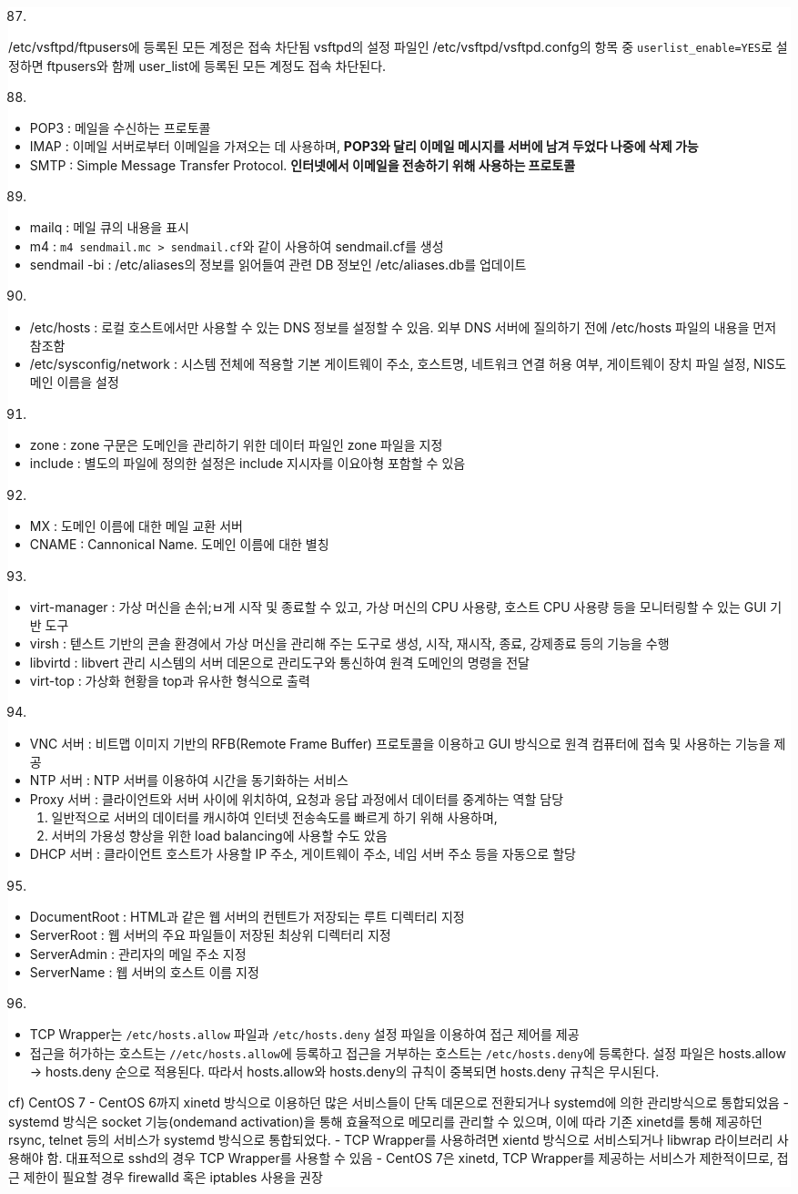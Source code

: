 87. 
/etc/vsftpd/ftpusers에 등록된 모든 계정은 접속 차단됨
vsftpd의 설정 파일인 /etc/vsftpd/vsftpd.confg의 항목 중 `userlist_enable=YES`로 설정하면
ftpusers와 함께 user_list에 등록된 모든 계정도 접속 차단된다.

88. 
- POP3 : 메일을 수신하는 프로토콜
- IMAP : 이메일 서버로부터 이메일을 가져오는 데 사용하며, **POP3와 달리 이메일 메시지를 서버에 남겨 두었다 나중에 삭제 가능**
- SMTP : Simple Message Transfer Protocol. **인터넷에서 이메일을 전송하기 위해 사용하는 프로토콜**

89. 
- mailq : 메일 큐의 내용을 표시
- m4 : `m4 sendmail.mc > sendmail.cf`와 같이 사용하여 sendmail.cf를 생성
- sendmail -bi : /etc/aliases의 정보를 읽어들여 관련 DB 정보인 /etc/aliases.db를 업데이트

90. 
- /etc/hosts : 로컬 호스트에서만 사용할 수 있는 DNS 정보를 설정할 수 있음. 외부 DNS 서버에 질의하기 전에 /etc/hosts 파일의 내용을 먼저 참조함
- /etc/sysconfig/network : 시스템 전체에 적용할 기본 게이트웨이 주소, 호스트명, 네트워크 연결 허용 여부, 게이트웨이 장치 파일 설정, NIS도메인 이름을 설정

91. 
- zone : zone 구문은 도메인을 관리하기 위한 데이터 파일인 zone 파일을 지정
- include : 별도의 파일에 정의한 설정은 include 지시자를 이요아형 포함할 수 있음


92. 
- MX : 도메인 이름에 대한 메일 교환 서버
- CNAME : Cannonical Name. 도메인 이름에 대한 별칭

93. 
- virt-manager : 가상 머신을 손쉬;ㅂ게 시작 및 종료할 수 있고, 가상 머신의 CPU 사용량, 호스트 CPU 사용량 등을 모니터링할 수 있는 GUI 기반 도구
- virsh : 텓스트 기반의 콘솔 환경에서 가상 머신을 관리해 주는 도구로 생성, 시작, 재시작, 종료, 강제종료 등의 기능을 수행 
- libvirtd : libvert 관리 시스템의 서버 데몬으로 관리도구와 통신하여 원격 도메인의 명령을 전달
- virt-top : 가상화 현황을 top과 유사한 형식으로 출력

94. 
- VNC 서버 : 비트맵 이미지 기반의 RFB(Remote Frame Buffer) 프로토콜을 이용하고 GUI 방식으로 원격 컴퓨터에 접속 및 사용하는 기능을 제공 
- NTP 서버 : NTP 서버를 이용하여 시간을 동기화하는 서비스
- Proxy 서버 : 클라이언트와 서버 사이에 위치하여, 요청과 응답 과정에서 데이터를 중계하는 역할 담당 
  1) 일반적으로 서버의 데이터를 캐시하여 인터넷 전송속도를 빠르게 하기 위해 사용하며, 
  2) 서버의 가용성 향상을 위한 load balancing에 사용할 수도 았음 
- DHCP 서버 : 클라이언트 호스트가 사용할 IP 주소, 게이트웨이 주소, 네임 서버 주소 등을 자동으로 할당

95. 
- DocumentRoot : HTML과 같은 웹 서버의 컨텐트가 저장되는 루트 디렉터리 지정 
- ServerRoot : 웹 서버의 주요 파일들이 저장된 최상위 디렉터리 지정
- ServerAdmin : 관리자의 메일 주소 지정
- ServerName : 웹 서버의 호스트 이름 지정

96. 
- TCP Wrapper는 `/etc/hosts.allow` 파일과 `/etc/hosts.deny` 설정 파일을 이용하여 접근 제어를 제공 
- 접근을 허가하는 호스트는 `//etc/hosts.allow`에 등록하고 접근을 거부하는 호스트는 `/etc/hosts.deny`에 등록한다.
  설정 파일은 hosts.allow -> hosts.deny 순으로 적용된다. 따라서 hosts.allow와 hosts.deny의 규칙이 중복되면 hosts.deny 규칙은 무시된다.

cf) CentOS 7
    - CentOS 6까지 xinetd 방식으로 이용하던 많은 서비스들이 단독 데몬으로 전환되거나 systemd에 의한 관리방식으로 통합되었음
    - systemd 방식은 socket 기능(ondemand activation)을 통해 효율적으로 메모리를 관리할 수 있으며, 
      이에 따라 기존 xinetd를 통해 제공하던 rsync, telnet 등의 서비스가 systemd 방식으로 통합되었다.
    - TCP Wrapper를 사용하려면 xientd 방식으로 서비스되거나 libwrap 라이브러리 사용해야 함. 대표적으로 sshd의 경우 TCP Wrapper를 사용할 수 있음
    - CentOS 7은 xinetd, TCP Wrapper를 제공하는 서비스가 제한적이므로, 접근 제한이 필요할 경우 firewalld 혹은 iptables 사용을 권장
